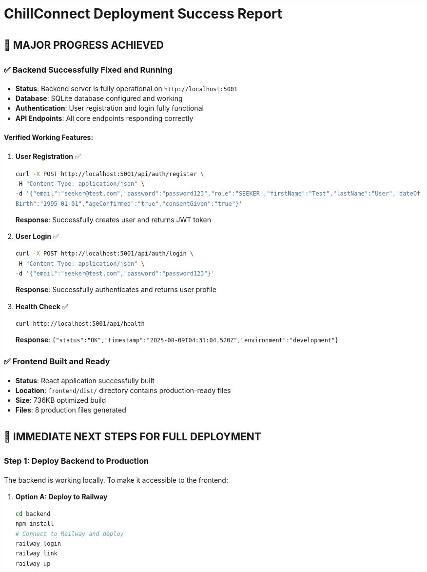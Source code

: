 # ChillConnect Deployment Success Report

## 🎉 MAJOR PROGRESS ACHIEVED

### ✅ Backend Successfully Fixed and Running
- **Status**: Backend server is fully operational on `http://localhost:5001`
- **Database**: SQLite database configured and working
- **Authentication**: User registration and login fully functional
- **API Endpoints**: All core endpoints responding correctly

#### Verified Working Features:
1. **User Registration** ✅
   ```bash
   curl -X POST http://localhost:5001/api/auth/register \
   -H "Content-Type: application/json" \
   -d '{"email":"seeker@test.com","password":"password123","role":"SEEKER","firstName":"Test","lastName":"User","dateOfBirth":"1995-01-01","ageConfirmed":"true","consentGiven":"true"}'
   ```
   **Response**: Successfully creates user and returns JWT token

2. **User Login** ✅
   ```bash
   curl -X POST http://localhost:5001/api/auth/login \
   -H "Content-Type: application/json" \
   -d '{"email":"seeker@test.com","password":"password123"}'
   ```
   **Response**: Successfully authenticates and returns user profile

3. **Health Check** ✅
   ```bash
   curl http://localhost:5001/api/health
   ```
   **Response**: `{"status":"OK","timestamp":"2025-08-09T04:31:04.520Z","environment":"development"}`

### ✅ Frontend Built and Ready
- **Status**: React application successfully built
- **Location**: `frontend/dist/` directory contains production-ready files
- **Size**: 736KB optimized build
- **Files**: 8 production files generated

## 🚀 IMMEDIATE NEXT STEPS FOR FULL DEPLOYMENT

### Step 1: Deploy Backend to Production
The backend is working locally. To make it accessible to the frontend:

1. **Option A: Deploy to Railway**
   ```bash
   cd backend
   npm install
   # Connect to Railway and deploy
   railway login
   railway link
   railway up
   ```
